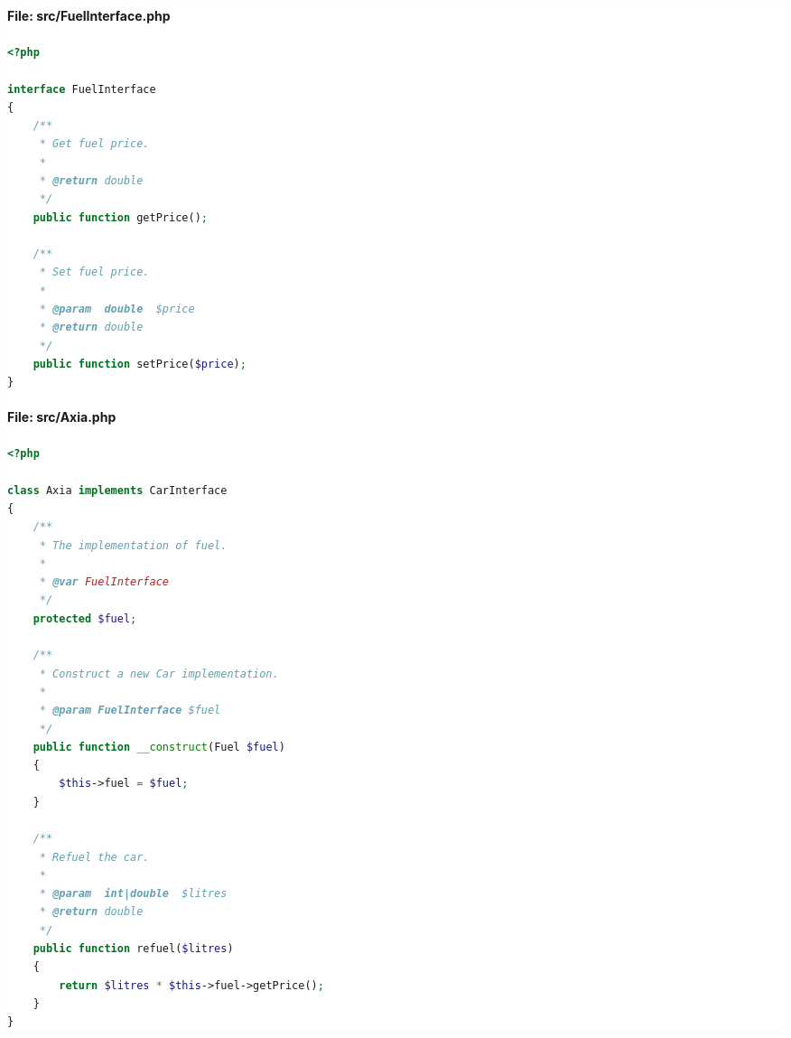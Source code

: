 #### File: src/FuelInterface.php

```php
<?php

interface FuelInterface
{
    /**
     * Get fuel price.
     *
     * @return double
     */
    public function getPrice();
    
    /**
     * Set fuel price.
     *
     * @param  double  $price
     * @return double
     */
    public function setPrice($price);    
}
```

#### File: src/Axia.php

```php
<?php

class Axia implements CarInterface
{
    /**
     * The implementation of fuel.
     *
     * @var FuelInterface
     */
    protected $fuel;

    /**
     * Construct a new Car implementation.
     *
     * @param FuelInterface $fuel
     */
    public function __construct(Fuel $fuel)
    {
        $this->fuel = $fuel;
    }

    /**
     * Refuel the car.
     *
     * @param  int|double  $litres
     * @return double
     */
    public function refuel($litres)
    {
        return $litres * $this->fuel->getPrice();
    }
}
```
